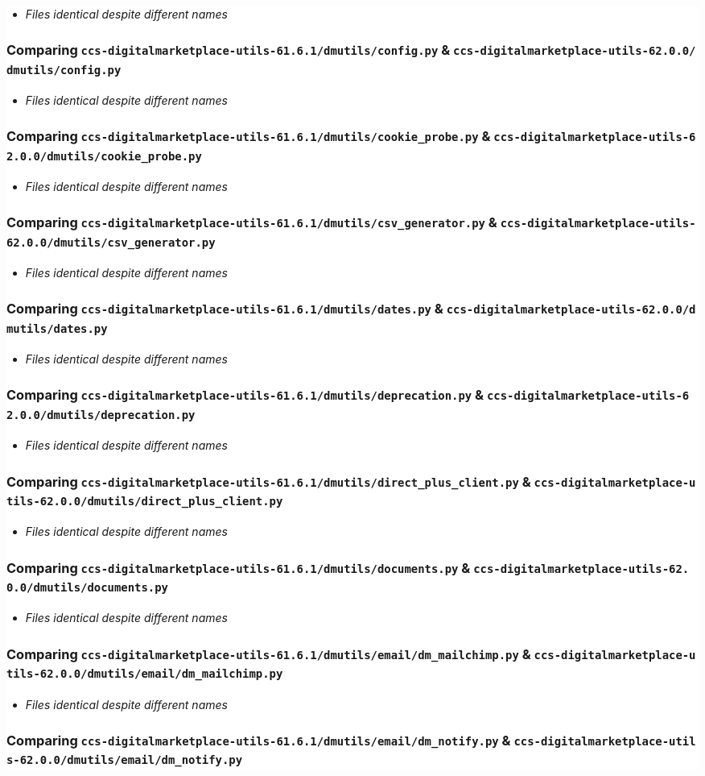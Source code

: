  * *Files identical despite different names*

### Comparing `ccs-digitalmarketplace-utils-61.6.1/dmutils/config.py` & `ccs-digitalmarketplace-utils-62.0.0/dmutils/config.py`

 * *Files identical despite different names*

### Comparing `ccs-digitalmarketplace-utils-61.6.1/dmutils/cookie_probe.py` & `ccs-digitalmarketplace-utils-62.0.0/dmutils/cookie_probe.py`

 * *Files identical despite different names*

### Comparing `ccs-digitalmarketplace-utils-61.6.1/dmutils/csv_generator.py` & `ccs-digitalmarketplace-utils-62.0.0/dmutils/csv_generator.py`

 * *Files identical despite different names*

### Comparing `ccs-digitalmarketplace-utils-61.6.1/dmutils/dates.py` & `ccs-digitalmarketplace-utils-62.0.0/dmutils/dates.py`

 * *Files identical despite different names*

### Comparing `ccs-digitalmarketplace-utils-61.6.1/dmutils/deprecation.py` & `ccs-digitalmarketplace-utils-62.0.0/dmutils/deprecation.py`

 * *Files identical despite different names*

### Comparing `ccs-digitalmarketplace-utils-61.6.1/dmutils/direct_plus_client.py` & `ccs-digitalmarketplace-utils-62.0.0/dmutils/direct_plus_client.py`

 * *Files identical despite different names*

### Comparing `ccs-digitalmarketplace-utils-61.6.1/dmutils/documents.py` & `ccs-digitalmarketplace-utils-62.0.0/dmutils/documents.py`

 * *Files identical despite different names*

### Comparing `ccs-digitalmarketplace-utils-61.6.1/dmutils/email/dm_mailchimp.py` & `ccs-digitalmarketplace-utils-62.0.0/dmutils/email/dm_mailchimp.py`

 * *Files identical despite different names*

### Comparing `ccs-digitalmarketplace-utils-61.6.1/dmutils/email/dm_notify.py` & `ccs-digitalmarketplace-utils-62.0.0/dmutils/email/dm_notify.py`
